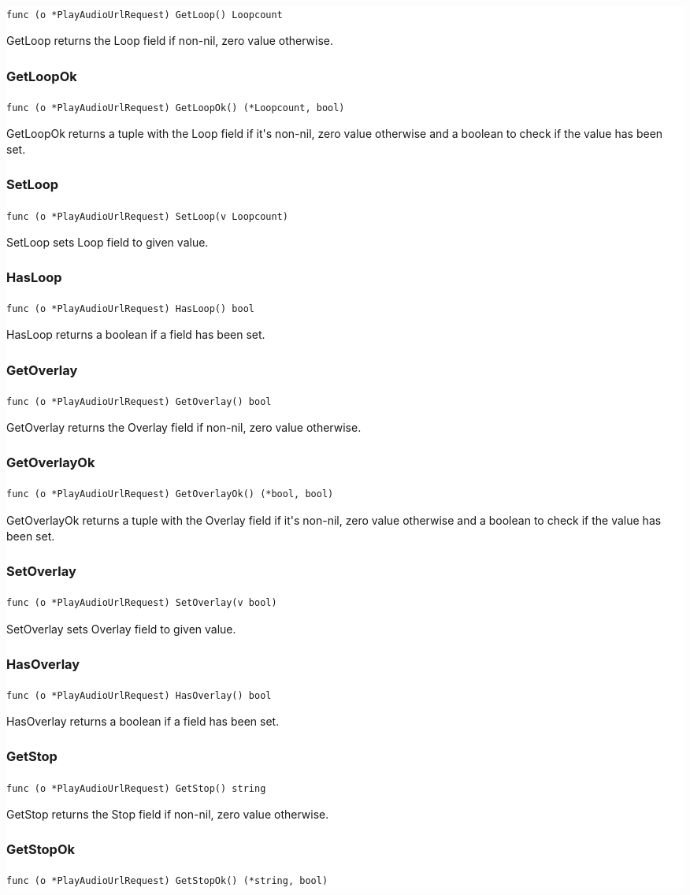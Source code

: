 `func (o *PlayAudioUrlRequest) GetLoop() Loopcount`

GetLoop returns the Loop field if non-nil, zero value otherwise.

### GetLoopOk

`func (o *PlayAudioUrlRequest) GetLoopOk() (*Loopcount, bool)`

GetLoopOk returns a tuple with the Loop field if it's non-nil, zero value otherwise
and a boolean to check if the value has been set.

### SetLoop

`func (o *PlayAudioUrlRequest) SetLoop(v Loopcount)`

SetLoop sets Loop field to given value.

### HasLoop

`func (o *PlayAudioUrlRequest) HasLoop() bool`

HasLoop returns a boolean if a field has been set.

### GetOverlay

`func (o *PlayAudioUrlRequest) GetOverlay() bool`

GetOverlay returns the Overlay field if non-nil, zero value otherwise.

### GetOverlayOk

`func (o *PlayAudioUrlRequest) GetOverlayOk() (*bool, bool)`

GetOverlayOk returns a tuple with the Overlay field if it's non-nil, zero value otherwise
and a boolean to check if the value has been set.

### SetOverlay

`func (o *PlayAudioUrlRequest) SetOverlay(v bool)`

SetOverlay sets Overlay field to given value.

### HasOverlay

`func (o *PlayAudioUrlRequest) HasOverlay() bool`

HasOverlay returns a boolean if a field has been set.

### GetStop

`func (o *PlayAudioUrlRequest) GetStop() string`

GetStop returns the Stop field if non-nil, zero value otherwise.

### GetStopOk

`func (o *PlayAudioUrlRequest) GetStopOk() (*string, bool)`
